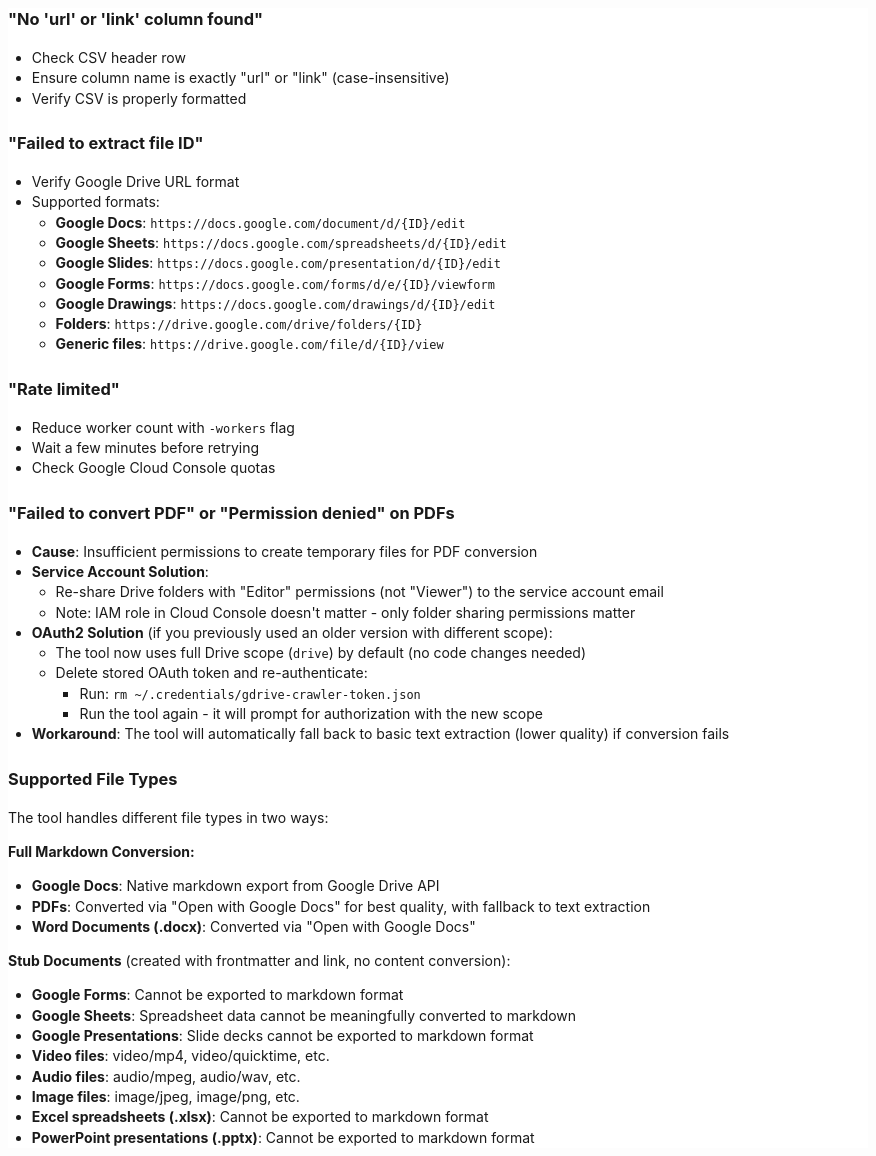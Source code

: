 ### "No 'url' or 'link' column found"
- Check CSV header row
- Ensure column name is exactly "url" or "link" (case-insensitive)
- Verify CSV is properly formatted

### "Failed to extract file ID"
- Verify Google Drive URL format
- Supported formats:
  - **Google Docs**: `https://docs.google.com/document/d/{ID}/edit`
  - **Google Sheets**: `https://docs.google.com/spreadsheets/d/{ID}/edit`
  - **Google Slides**: `https://docs.google.com/presentation/d/{ID}/edit`
  - **Google Forms**: `https://docs.google.com/forms/d/e/{ID}/viewform`
  - **Google Drawings**: `https://docs.google.com/drawings/d/{ID}/edit`
  - **Folders**: `https://drive.google.com/drive/folders/{ID}`
  - **Generic files**: `https://drive.google.com/file/d/{ID}/view`

### "Rate limited"
- Reduce worker count with `-workers` flag
- Wait a few minutes before retrying
- Check Google Cloud Console quotas

### "Failed to convert PDF" or "Permission denied" on PDFs
- **Cause**: Insufficient permissions to create temporary files for PDF conversion
- **Service Account Solution**:
  - Re-share Drive folders with "Editor" permissions (not "Viewer") to the service account email
  - Note: IAM role in Cloud Console doesn't matter - only folder sharing permissions matter
- **OAuth2 Solution** (if you previously used an older version with different scope):
  - The tool now uses full Drive scope (`drive`) by default (no code changes needed)
  - Delete stored OAuth token and re-authenticate:
    - Run: `rm ~/.credentials/gdrive-crawler-token.json`
    - Run the tool again - it will prompt for authorization with the new scope
- **Workaround**: The tool will automatically fall back to basic text extraction (lower quality) if conversion fails

### Supported File Types

The tool handles different file types in two ways:

**Full Markdown Conversion:**
- **Google Docs**: Native markdown export from Google Drive API
- **PDFs**: Converted via "Open with Google Docs" for best quality, with fallback to text extraction
- **Word Documents (.docx)**: Converted via "Open with Google Docs"

**Stub Documents** (created with frontmatter and link, no content conversion):
- **Google Forms**: Cannot be exported to markdown format
- **Google Sheets**: Spreadsheet data cannot be meaningfully converted to markdown
- **Google Presentations**: Slide decks cannot be exported to markdown format
- **Video files**: video/mp4, video/quicktime, etc.
- **Audio files**: audio/mpeg, audio/wav, etc.
- **Image files**: image/jpeg, image/png, etc.
- **Excel spreadsheets (.xlsx)**: Cannot be exported to markdown format
- **PowerPoint presentations (.pptx)**: Cannot be exported to markdown format
